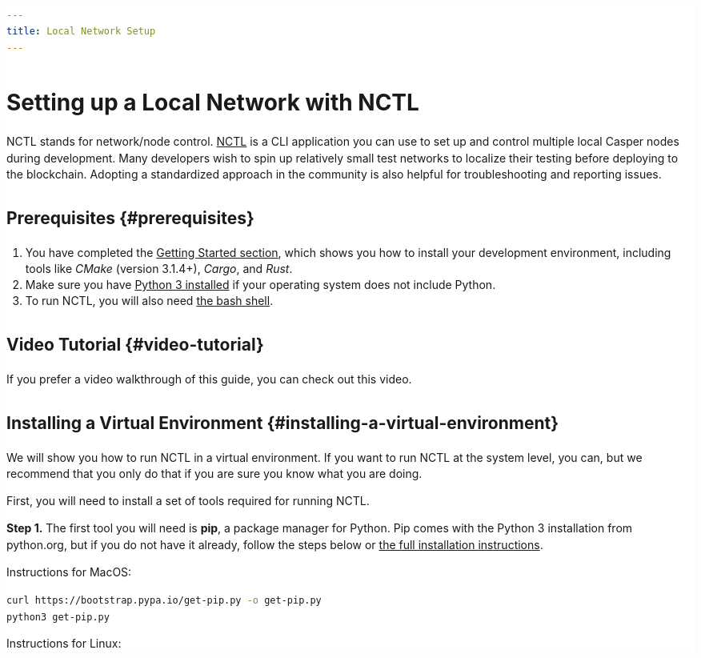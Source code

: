 ```yaml
---
title: Local Network Setup
---
```


# Setting up a Local Network with NCTL

NCTL stands for network/node control. [NCTL](https://github.com/casper-network/casper-node/tree/master/utils/nctl) is a CLI application you can use to set up and control multiple local Casper nodes during development. Many developers wish to spin up relatively small test networks to localize their testing before deploying to the blockchain. Adopting a standardized approach in the community is also helpful for troubleshooting and reporting issues.

## Prerequisites {#prerequisites}

1.  You have completed the [Getting Started section](../../developers/writing-onchain-code/getting-started.md), which shows you how to install your development environment, including tools like _CMake_ (version 3.1.4+), _Cargo_, and _Rust_.
2.  Make sure you have [Python 3 installed](https://www.python.org/downloads/) if your operating system does not include Python.
3.  To run NCTL, you will also need [the bash shell](https://www.gnu.org/savannah-checkouts/gnu/bash/bash.html).

## Video Tutorial {#video-tutorial}

If you prefer a video walkthrough of this guide, you can check out this video.

<iframe width="560" height="315" src="https://www.youtube.com/embed?v=rE_saHopXXU&list=PL8oWxbJ-csEogSV-M0IPiofWP5I_dLji6&index=2" frameborder="0" allow="accelerometer; autoplay; clipboard-write; encrypted-media; gyroscope; picture-in-picture" allowfullscreen></iframe>

## Installing a Virtual Environment {#installing-a-virtual-environment}

We will show you how to run NCTL in a virtual environment. If you want to run NCTL at the system level, you can, but we recommend that you only do that if you are sure you know what you are doing.

First, you will need to install a set of tools required for running NCTL.

**Step 1.** The first tool you will need is **pip**, a package manager for Python. Pip comes with the Python 3 installation from python.org, but if you do not have it already, follow the steps below or [the full installation instructions](https://pip.pypa.io/en/stable/installing/).

Instructions for MacOS:

```bash
curl https://bootstrap.pypa.io/get-pip.py -o get-pip.py
python3 get-pip.py
```

Instructions for Linux:
